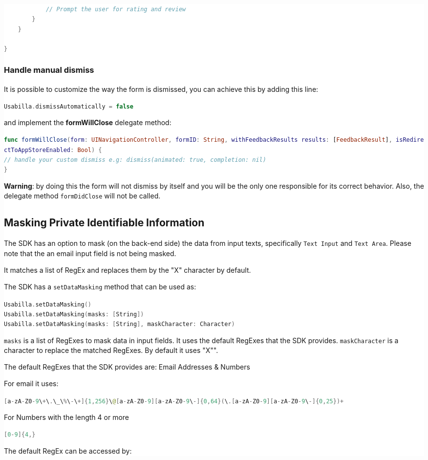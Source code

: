 ```swift
            // Prompt the user for rating and review
        }
    }

}
```

### Handle manual dismiss

It is possible to customize the way the form is dismissed, you can achieve this by adding this line:

```swift
Usabilla.dismissAutomatically = false
```

and implement the **formWillClose** delegate method:

```swift
func formWillClose(form: UINavigationController, formID: String, withFeedbackResults results: [FeedbackResult], isRedirectToAppStoreEnabled: Bool) {
// handle your custom dismiss e.g: dismiss(animated: true, completion: nil)
}
```
**Warning**: by doing this the form will not dismiss by itself and you will be the only one responsible for its correct behavior. Also, the delegate method `formDidClose` will not be called.

## Masking Private Identifiable Information

The SDK has an option to mask (on the back-end side) the data from input texts, specifically `Text Input` and `Text Area`. Please note that the an email input field is not being masked.

It matches a list of RegEx and replaces them by the "X" character by default.

The SDK has a `setDataMasking` method that can be used as:
```swift
Usabilla.setDataMasking()
Usabilla.setDataMasking(masks: [String])
Usabilla.setDataMasking(masks: [String], maskCharacter: Character)
```
`masks` is a list of RegExes to mask data in input fields. It uses the default RegExes that the SDK provides.
`maskCharacter` is a character to replace the matched RegExes. By default it uses "X"".

The default RegExes that the SDK provides are: Email Addresses & Numbers

For email it uses:
```swift
[a-zA-Z0-9\+\.\_\%\-\+]{1,256}\@[a-zA-Z0-9][a-zA-Z0-9\-]{0,64}(\.[a-zA-Z0-9][a-zA-Z0-9\-]{0,25})+
```
For Numbers with the length 4 or more
```swift
[0-9]{4,}
```
The default RegEx can be accessed by:
